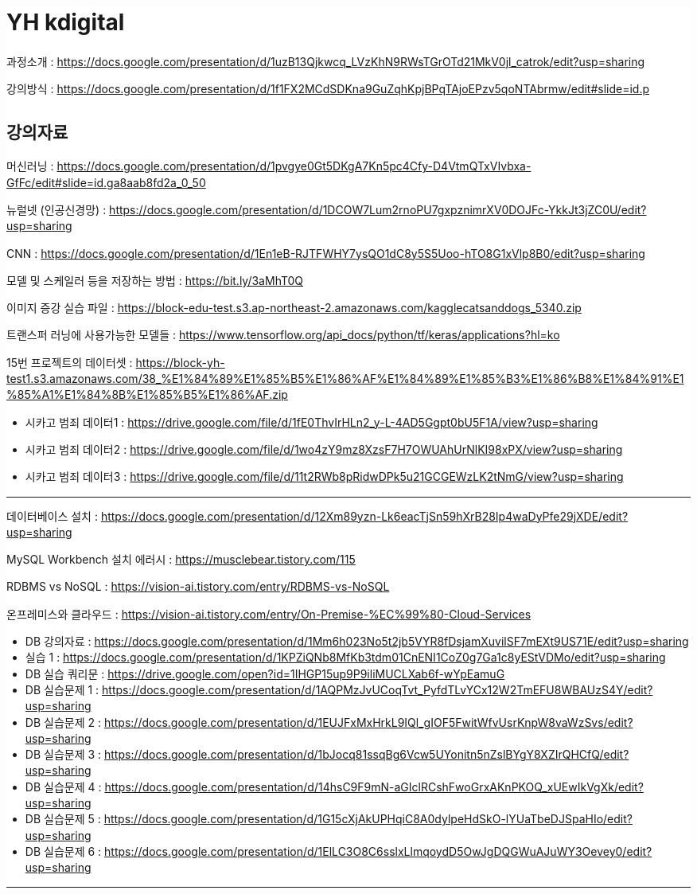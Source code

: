 # YH kdigital

과정소개 : https://docs.google.com/presentation/d/1uzB13Qjkwcq_LVzKhN9RWsTGrOTd21MkV0jl_catrok/edit?usp=sharing

강의방식 : https://docs.google.com/presentation/d/1f1FX2MCdSDKna9GuZqhKpjBPqTAjoEPzv5qoNTAbrmw/edit#slide=id.p

## 강의자료

머신러닝 : https://docs.google.com/presentation/d/1pvgye0Gt5DKgA7Kn5pc4Cfy-D4VtmQTxVIvbxa-GfFc/edit#slide=id.ga8aab8fd2a_0_50

뉴럴넷 (인공신경망) : https://docs.google.com/presentation/d/1DCOW7Lum2rnoPU7gxpznimrXV0DOJFc-YkkJt3jZC0U/edit?usp=sharing

CNN : https://docs.google.com/presentation/d/1En1eB-RJTFWHY7ysQO1dC8y5S5Uoo-hTO8G1xVlp8B0/edit?usp=sharing

모델 및 스케일러 등을 저장하는 방법 :  https://bit.ly/3aMhT0Q

이미지 증강 실습 파일 : https://block-edu-test.s3.ap-northeast-2.amazonaws.com/kagglecatsanddogs_5340.zip

트랜스퍼 러닝에 사용가능한 모델들 : https://www.tensorflow.org/api_docs/python/tf/keras/applications?hl=ko

15번 프로젝트의 데이터셋 : https://block-yh-test1.s3.amazonaws.com/38_%E1%84%89%E1%85%B5%E1%86%AF%E1%84%89%E1%85%B3%E1%86%B8%E1%84%91%E1%85%A1%E1%84%8B%E1%85%B5%E1%86%AF.zip

- 시카고 범죄 데이터1 : https://drive.google.com/file/d/1fE0ThvIrHLn2_y-L-4AD5Ggpt0bU5F1A/view?usp=sharing

- 시카고 범죄 데이터2 : https://drive.google.com/file/d/1wo4zY9mz8XzsF7H7OWUAhUrNlKI98xPX/view?usp=sharing

- 시카고 범죄 데이터3 : https://drive.google.com/file/d/11t2RWb8pRidwDPk5u21GCGEWzLK2tNmG/view?usp=sharing

---


데이터베이스 설치 : https://docs.google.com/presentation/d/12Xm89yzn-Lk6eacTjSn59hXrB28Ip4waDyPfe29jXDE/edit?usp=sharing

MySQL Workbench 설치 에러시 : https://musclebear.tistory.com/115

RDBMS vs NoSQL : https://vision-ai.tistory.com/entry/RDBMS-vs-NoSQL

온프레미스와 클라우드 : https://vision-ai.tistory.com/entry/On-Premise-%EC%99%80-Cloud-Services




- DB 강의자료 : https://docs.google.com/presentation/d/1Mm6h023No5t2jb5VYR8fDsjamXuvilSF7mEXt9US71E/edit?usp=sharing
- 실습 1 : https://docs.google.com/presentation/d/1KPZiQNb8MfKb3tdm01CnENI1CoZ0g7Ga1c8yEStVDMo/edit?usp=sharing
- DB 실습 쿼리문 : https://drive.google.com/open?id=1IHGP15up9P9iliMUCLXab6f-wYpEamuG
- DB 실습문제 1 : https://docs.google.com/presentation/d/1AQPMzJvUCoqTvt_PyfdTLvYCx12W2TmEFU8WBAUzS4Y/edit?usp=sharing
- DB 실습문제 2 : https://docs.google.com/presentation/d/1EUJFxMxHrkL9IQl_gIOF5FwitWfvUsrKnpW8vaWzSvs/edit?usp=sharing
- DB 실습문제 3 : https://docs.google.com/presentation/d/1bJocq81ssqBg6Vcw5UYonitn5nZslBYgY8XZIrQHCfQ/edit?usp=sharing
- DB 실습문제 4 : https://docs.google.com/presentation/d/14hsC9F9mN-aGIclRCshFwoGrxAKnPKOQ_xUEwIkVgXk/edit?usp=sharing
- DB 실습문제 5 : https://docs.google.com/presentation/d/1G15cXjAkUPHqiC8A0dylpeHdSkO-lYUaTbeDJSpaHIo/edit?usp=sharing
- DB 실습문제 6 : https://docs.google.com/presentation/d/1ElLC3O8C6sslxLlmqoydD5OwJgDQGWuAJuWY3Oevey0/edit?usp=sharing

---